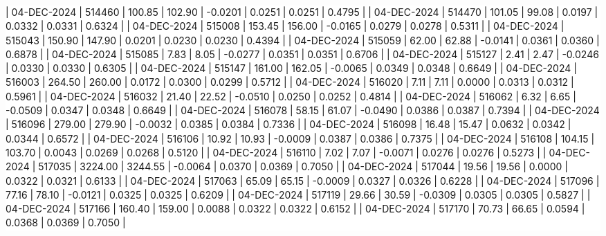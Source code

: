 | 04-DEC-2024 | 514460 | 100.85 | 102.90 | -0.0201 | 0.0251 | 0.0251 | 0.4795 |
| 04-DEC-2024 | 514470 | 101.05 | 99.08 | 0.0197 | 0.0332 | 0.0331 | 0.6324 |
| 04-DEC-2024 | 515008 | 153.45 | 156.00 | -0.0165 | 0.0279 | 0.0278 | 0.5311 |
| 04-DEC-2024 | 515043 | 150.90 | 147.90 | 0.0201 | 0.0230 | 0.0230 | 0.4394 |
| 04-DEC-2024 | 515059 | 62.00 | 62.88 | -0.0141 | 0.0361 | 0.0360 | 0.6878 |
| 04-DEC-2024 | 515085 | 7.83 | 8.05 | -0.0277 | 0.0351 | 0.0351 | 0.6706 |
| 04-DEC-2024 | 515127 | 2.41 | 2.47 | -0.0246 | 0.0330 | 0.0330 | 0.6305 |
| 04-DEC-2024 | 515147 | 161.00 | 162.05 | -0.0065 | 0.0349 | 0.0348 | 0.6649 |
| 04-DEC-2024 | 516003 | 264.50 | 260.00 | 0.0172 | 0.0300 | 0.0299 | 0.5712 |
| 04-DEC-2024 | 516020 | 7.11 | 7.11 | 0.0000 | 0.0313 | 0.0312 | 0.5961 |
| 04-DEC-2024 | 516032 | 21.40 | 22.52 | -0.0510 | 0.0250 | 0.0252 | 0.4814 |
| 04-DEC-2024 | 516062 | 6.32 | 6.65 | -0.0509 | 0.0347 | 0.0348 | 0.6649 |
| 04-DEC-2024 | 516078 | 58.15 | 61.07 | -0.0490 | 0.0386 | 0.0387 | 0.7394 |
| 04-DEC-2024 | 516096 | 279.00 | 279.90 | -0.0032 | 0.0385 | 0.0384 | 0.7336 |
| 04-DEC-2024 | 516098 | 16.48 | 15.47 | 0.0632 | 0.0342 | 0.0344 | 0.6572 |
| 04-DEC-2024 | 516106 | 10.92 | 10.93 | -0.0009 | 0.0387 | 0.0386 | 0.7375 |
| 04-DEC-2024 | 516108 | 104.15 | 103.70 | 0.0043 | 0.0269 | 0.0268 | 0.5120 |
| 04-DEC-2024 | 516110 | 7.02 | 7.07 | -0.0071 | 0.0276 | 0.0276 | 0.5273 |
| 04-DEC-2024 | 517035 | 3224.00 | 3244.55 | -0.0064 | 0.0370 | 0.0369 | 0.7050 |
| 04-DEC-2024 | 517044 | 19.56 | 19.56 | 0.0000 | 0.0322 | 0.0321 | 0.6133 |
| 04-DEC-2024 | 517063 | 65.09 | 65.15 | -0.0009 | 0.0327 | 0.0326 | 0.6228 |
| 04-DEC-2024 | 517096 | 77.16 | 78.10 | -0.0121 | 0.0325 | 0.0325 | 0.6209 |
| 04-DEC-2024 | 517119 | 29.66 | 30.59 | -0.0309 | 0.0305 | 0.0305 | 0.5827 |
| 04-DEC-2024 | 517166 | 160.40 | 159.00 | 0.0088 | 0.0322 | 0.0322 | 0.6152 |
| 04-DEC-2024 | 517170 | 70.73 | 66.65 | 0.0594 | 0.0368 | 0.0369 | 0.7050 |
